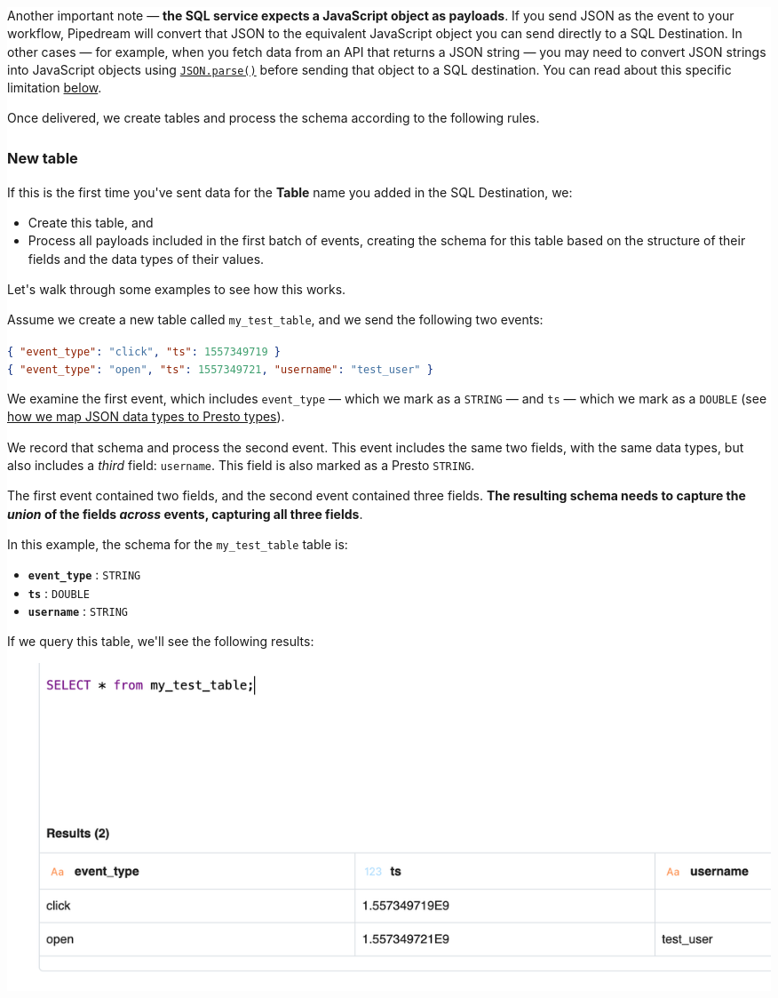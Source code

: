 Another important note — **the SQL service expects a JavaScript object as payloads**. If you send JSON as the event to your workflow, Pipedream will convert that JSON to the equivalent JavaScript object you can send directly to a SQL Destination. In other cases — for example, when you fetch data from an API that returns a JSON string — you may need to convert JSON strings into JavaScript objects using [`JSON.parse()`](https://developer.mozilla.org/en-US/docs/Web/JavaScript/Reference/Global_Objects/JSON/parse) before sending that object to a SQL destination. You can read about this specific limitation [below](#how-we-handle-non-json-data-sent-to-sql-destinations).

Once delivered, we create tables and process the schema according to the following rules.

### New table

If this is the first time you've sent data for the **Table** name you added in the SQL Destination, we:

- Create this table, and
- Process all payloads included in the first batch of events, creating the schema for this table based on the structure of their fields and the data types of their values.

Let's walk through some examples to see how this works.

Assume we create a new table called `my_test_table`, and we send the following two events:

```json
{ "event_type": "click", "ts": 1557349719 }
{ "event_type": "open", "ts": 1557349721, "username": "test_user" }
```

We examine the first event, which includes `event_type` — which we mark as a `STRING` — and `ts` — which we mark as a `DOUBLE` (see [how we map JSON data types to Presto types](#mapping-json-data-types-to-presto-types)).

We record that schema and process the second event. This event includes the same two fields, with the same data types, but also includes a _third_ field: `username`. This field is also marked as a Presto `STRING`.

The first event contained two fields, and the second event contained three fields. **The resulting schema needs to capture the _union_ of the fields _across_ events, capturing all three fields**.

In this example, the schema for the `my_test_table` table is:

- **`event_type`** : `STRING`
- **`ts`** : `DOUBLE`
- **`username`** : `STRING`

If we query this table, we'll see the following results:

<div>
<img alt="SQL test table" src="./images/test-table-schema.png">
</div>
